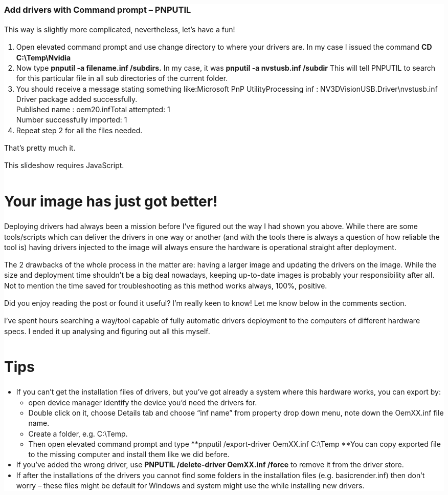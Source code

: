 ### Add drivers with Command prompt &#8211; PNPUTIL

This way is slightly more complicated, nevertheless, let’s have a fun!

  1. Open elevated command prompt and use change directory to where your drivers are. In my case I issued the command **CD C:\Temp\Nvidia**
  2. Now type **pnputil -a filename.inf /subdirs.** In my case, it was **pnputil -a nvstusb.inf /subdir** This will tell PNPUTIL to search for this particular file in all sub directories of the current folder.
  3. You should receive a message stating something like:Microsoft PnP UtilityProcessing inf : NV3DVisionUSB.Driver\nvstusb.inf  
    Driver package added successfully.  
    Published name : oem20.infTotal attempted: 1  
    Number successfully imported: 1
  4. Repeat step 2 for all the files needed.

That’s pretty much it.

<p class="jetpack-slideshow-noscript robots-nocontent">
  This slideshow requires JavaScript.
</p>

<div id="gallery-1098-17-slideshow" class="slideshow-window jetpack-slideshow slideshow-black" data-trans="fade" data-autostart="1" data-gallery="[{&quot;src&quot;:&quot;https:\/\/kamilpro.com\/wp-content\/uploads\/2017\/05\/Add-drivers-7.jpg&quot;,&quot;id&quot;:&quot;1119&quot;,&quot;title&quot;:&quot;Add-drivers-7&quot;,&quot;alt&quot;:&quot;&quot;,&quot;caption&quot;:&quot;&quot;,&quot;itemprop&quot;:&quot;image&quot;},{&quot;src&quot;:&quot;https:\/\/kamilpro.com\/wp-content\/uploads\/2017\/05\/Add-drivers-6.jpg&quot;,&quot;id&quot;:&quot;1118&quot;,&quot;title&quot;:&quot;Add-drivers-6&quot;,&quot;alt&quot;:&quot;&quot;,&quot;caption&quot;:&quot;&quot;,&quot;itemprop&quot;:&quot;image&quot;}]" itemscope itemtype="https://schema.org/ImageGallery">
</div>

# Your image has just got better!

Deploying drivers had always been a mission before I’ve figured out the way I had shown you above. While there are some tools/scripts which can deliver the drivers in one way or another (and with the tools there is always a question of how reliable the tool is) having drivers injected to the image will always ensure the hardware is operational straight after deployment.

The 2 drawbacks of the whole process in the matter are: having a larger image and updating the drivers on the image. While the size and deployment time shouldn&#8217;t be a big deal nowadays, keeping up-to-date images is probably your responsibility after all. Not to mention the time saved for troubleshooting as this method works always, 100%, positive.

Did you enjoy reading the post or found it useful? I’m really keen to know! Let me know below in the comments section.

I’ve spent hours searching a way/tool capable of fully automatic drivers deployment to the computers of different hardware specs. I ended it up analysing and figuring out all this myself.

# Tips

  * If you can&#8217;t get the installation files of drivers, but you’ve got already a system where this hardware works, you can export by: 
      * open device manager identify the device you’d need the drivers for.
      * Double click on it, choose Details tab and choose “inf name” from property drop down menu, note down the OemXX.inf file name.
      * Create a folder, e.g. C:\Temp.
      * Then open elevated command prompt and type **pnputil /export-driver OemXX.inf C:\Temp **You can copy exported file to the missing computer and install them like we did before.
  * If you’ve added the wrong driver, use **PNPUTIL /delete-driver OemXX.inf /force** to remove it from the driver store.
  * If after the installations of the drivers you cannot find some folders in the installation files (e.g. basicrender.inf) then don’t worry &#8211; these files might be default for Windows and system might use the while installing new drivers.

 [1]: https://unsplash.com/@ugmonk